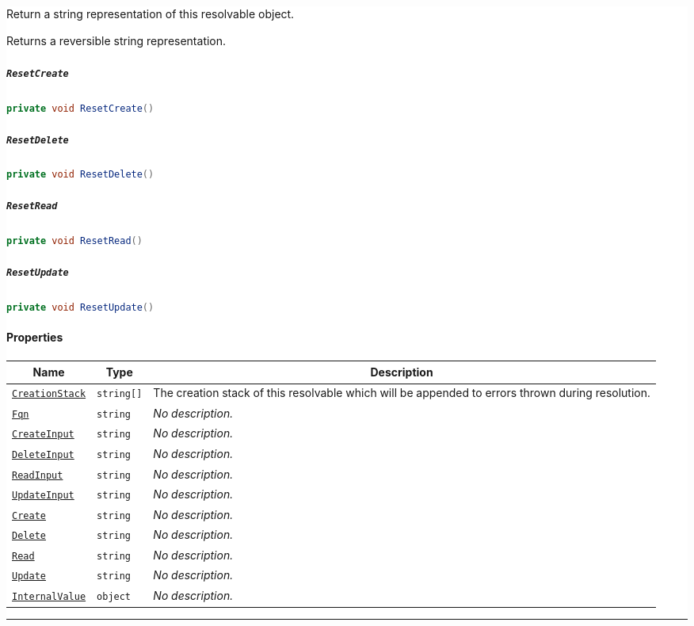Return a string representation of this resolvable object.

Returns a reversible string representation.

##### `ResetCreate` <a name="ResetCreate" id="@cdktf/provider-azurerm.healthcareMedtechService.HealthcareMedtechServiceTimeoutsOutputReference.resetCreate"></a>

```csharp
private void ResetCreate()
```

##### `ResetDelete` <a name="ResetDelete" id="@cdktf/provider-azurerm.healthcareMedtechService.HealthcareMedtechServiceTimeoutsOutputReference.resetDelete"></a>

```csharp
private void ResetDelete()
```

##### `ResetRead` <a name="ResetRead" id="@cdktf/provider-azurerm.healthcareMedtechService.HealthcareMedtechServiceTimeoutsOutputReference.resetRead"></a>

```csharp
private void ResetRead()
```

##### `ResetUpdate` <a name="ResetUpdate" id="@cdktf/provider-azurerm.healthcareMedtechService.HealthcareMedtechServiceTimeoutsOutputReference.resetUpdate"></a>

```csharp
private void ResetUpdate()
```


#### Properties <a name="Properties" id="Properties"></a>

| **Name** | **Type** | **Description** |
| --- | --- | --- |
| <code><a href="#@cdktf/provider-azurerm.healthcareMedtechService.HealthcareMedtechServiceTimeoutsOutputReference.property.creationStack">CreationStack</a></code> | <code>string[]</code> | The creation stack of this resolvable which will be appended to errors thrown during resolution. |
| <code><a href="#@cdktf/provider-azurerm.healthcareMedtechService.HealthcareMedtechServiceTimeoutsOutputReference.property.fqn">Fqn</a></code> | <code>string</code> | *No description.* |
| <code><a href="#@cdktf/provider-azurerm.healthcareMedtechService.HealthcareMedtechServiceTimeoutsOutputReference.property.createInput">CreateInput</a></code> | <code>string</code> | *No description.* |
| <code><a href="#@cdktf/provider-azurerm.healthcareMedtechService.HealthcareMedtechServiceTimeoutsOutputReference.property.deleteInput">DeleteInput</a></code> | <code>string</code> | *No description.* |
| <code><a href="#@cdktf/provider-azurerm.healthcareMedtechService.HealthcareMedtechServiceTimeoutsOutputReference.property.readInput">ReadInput</a></code> | <code>string</code> | *No description.* |
| <code><a href="#@cdktf/provider-azurerm.healthcareMedtechService.HealthcareMedtechServiceTimeoutsOutputReference.property.updateInput">UpdateInput</a></code> | <code>string</code> | *No description.* |
| <code><a href="#@cdktf/provider-azurerm.healthcareMedtechService.HealthcareMedtechServiceTimeoutsOutputReference.property.create">Create</a></code> | <code>string</code> | *No description.* |
| <code><a href="#@cdktf/provider-azurerm.healthcareMedtechService.HealthcareMedtechServiceTimeoutsOutputReference.property.delete">Delete</a></code> | <code>string</code> | *No description.* |
| <code><a href="#@cdktf/provider-azurerm.healthcareMedtechService.HealthcareMedtechServiceTimeoutsOutputReference.property.read">Read</a></code> | <code>string</code> | *No description.* |
| <code><a href="#@cdktf/provider-azurerm.healthcareMedtechService.HealthcareMedtechServiceTimeoutsOutputReference.property.update">Update</a></code> | <code>string</code> | *No description.* |
| <code><a href="#@cdktf/provider-azurerm.healthcareMedtechService.HealthcareMedtechServiceTimeoutsOutputReference.property.internalValue">InternalValue</a></code> | <code>object</code> | *No description.* |

---
